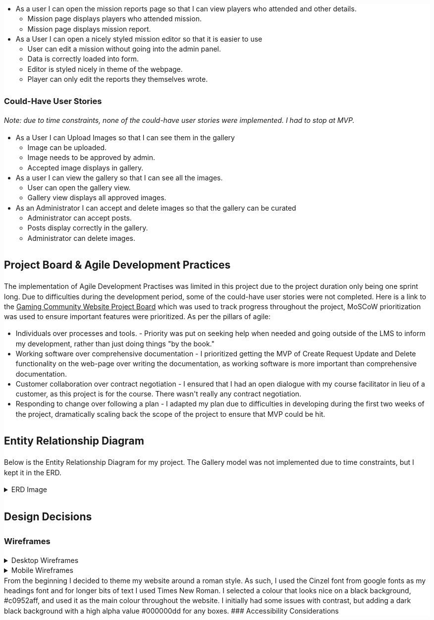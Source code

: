- As a user I can open the mission reports page so that I can view players who attended and other details.
	- Mission page displays players who attended mission.  
	- Mission page displays mission report.
- As a User I can open a nicely styled mission editor so that it is easier to use
	- User can edit a mission without going into the admin panel.
	- Data is correctly loaded into form.
	- Editor is styled nicely in theme of the webpage.
	- Player can only edit the reports they themselves wrote.
### Could-Have User Stories
*Note: due to time constraints, none of the could-have user stories were implemented. I had to stop at MVP.*
- As a User I can Upload Images so that I can see them in the gallery
	- Image can be uploaded.  
	- Image needs to be approved by admin.  
	- Accepted image displays in gallery.
- As a user I can view the gallery so that I can see all the images.
	- User can open the gallery view.
	- Gallery view displays all approved images.
- As an Administrator I can accept and delete images so that the gallery can be curated
	- Administrator can accept posts.
	- Posts display correctly in the gallery.
	- Administrator can delete images.

## Project Board & Agile Development Practices
The implementation of Agile Development Practises was limited in this project due to the project duration only being one sprint long. Due to difficulties during the development period, some of the could-have user stories were not completed. Here is a link to the [Gaming Community Website Project Board](https://github.com/users/JamesVanstone/projects/2) which was used to track progress throughout the project, MoSCoW prioritization was used to ensure important features were prioritized.
As per the pillars of agile:
- Individuals over processes and tools. - Priority was put on seeking help when needed and going outside of the LMS to inform my development, rather than just doing things "by the book."
- Working software over comprehensive documentation - I prioritized getting the MVP of Create Request Update and Delete functionality on the web-page over writing the documentation, as working software is more important than comprehensive documentation.
- Customer collaboration over contract negotiation - I ensured that I had an open dialogue with my course facilitator in lieu of a customer, as this project is for the course. There wasn't really any contract negotiation.
- Responding to change over following a plan - I adapted my plan due to difficulties in developing during the first two weeks of the project, dramatically scaling back the scope of the project to ensure that MVP could be hit.
## Entity Relationship Diagram
Below is the Entity Relationship Diagram for my project. The Gallery model was not implemented due to time constraints, but I kept it in the ERD.
<details><summary>ERD Image</summary></details>

## Design Decisions
### Wireframes
<details><summary>Desktop Wireframes</summary></details>
<details><summary>Mobile Wireframes</summary></details>
From the beginning I decided to theme my website around a roman style. As such, I used the Cinzel font from google fonts as my headings font and for longer bits of text I used Times New Roman.
I selected a colour that looks nice on a black background, #c0952aff, and used it as the main colour throughout the website. I initially had some issues with contrast, but adding a dark black background with a high alpha value #000000dd for any boxes.
### Accessibility Considerations